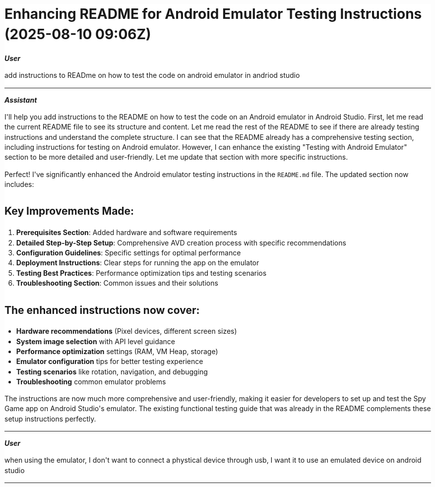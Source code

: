 

# Enhancing README for Android Emulator Testing Instructions (2025-08-10 09:06Z)

_**User**_

add instructions to READme on how to test the code on android emulator in andriod studio

---

_**Assistant**_

I'll help you add instructions to the README on how to test the code on an Android emulator in Android Studio. First, let me read the current README file to see its structure and content. Let me read the rest of the README to see if there are already testing instructions and understand the complete structure. I can see that the README already has a comprehensive testing section, including instructions for testing on Android emulator. However, I can enhance the existing "Testing with Android Emulator" section to be more detailed and user-friendly. Let me update that section with more specific instructions. 
```

```
Perfect! I've significantly enhanced the Android emulator testing instructions in the `README.md` file. The updated section now includes:

## Key Improvements Made:

1. **Prerequisites Section**: Added hardware and software requirements
2. **Detailed Step-by-Step Setup**: Comprehensive AVD creation process with specific recommendations
3. **Configuration Guidelines**: Specific settings for optimal performance
4. **Deployment Instructions**: Clear steps for running the app on the emulator
5. **Testing Best Practices**: Performance optimization tips and testing scenarios
6. **Troubleshooting Section**: Common issues and their solutions

## The enhanced instructions now cover:

- **Hardware recommendations** (Pixel devices, different screen sizes)
- **System image selection** with API level guidance
- **Performance optimization** settings (RAM, VM Heap, storage)
- **Emulator configuration** tips for better testing experience
- **Testing scenarios** like rotation, navigation, and debugging
- **Troubleshooting** common emulator problems

The instructions are now much more comprehensive and user-friendly, making it easier for developers to set up and test the Spy Game app on Android Studio's emulator. The existing functional testing guide that was already in the README complements these setup instructions perfectly.

---

_**User**_

when using the emulator, I don't want to connect a phystical device through usb, I want it to use an emulated device on android studio

---